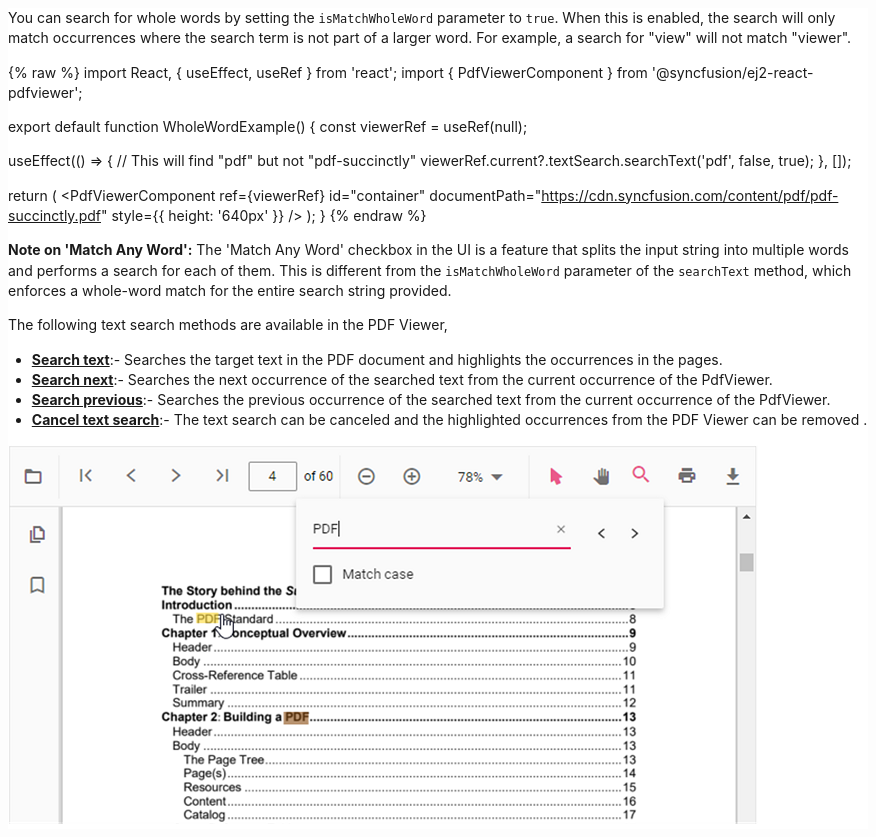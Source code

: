 You can search for whole words by setting the `isMatchWholeWord` parameter to `true`. When this is enabled, the search will only match occurrences where the search term is not part of a larger word. For example, a search for "view" will not match "viewer".

{% raw %}
import React, { useEffect, useRef } from 'react';
import { PdfViewerComponent } from '@syncfusion/ej2-react-pdfviewer';

export default function WholeWordExample() {
  const viewerRef = useRef<any>(null);

  useEffect(() => {
    // This will find "pdf" but not "pdf-succinctly"
    viewerRef.current?.textSearch.searchText('pdf', false, true);
  }, []);

  return (
    <PdfViewerComponent
      ref={viewerRef}
      id="container"
      documentPath="https://cdn.syncfusion.com/content/pdf/pdf-succinctly.pdf"
      style={{ height: '640px' }}
    />
  );
}
{% endraw %}

**Note on 'Match Any Word':** The 'Match Any Word' checkbox in the UI is a feature that splits the input string into multiple words and performs a search for each of them. This is different from the `isMatchWholeWord` parameter of the `searchText` method, which enforces a whole-word match for the entire search string provided.


The following text search methods are available in the PDF Viewer,

* [**Search text**](https://ej2.syncfusion.com/react/documentation/api/pdfviewer/textSearch/#searchtext):- Searches the target text in the PDF document and highlights the occurrences in the pages.
* [**Search next**](https://ej2.syncfusion.com/react/documentation/api/pdfviewer/textSearch/#searchnext):- Searches the next occurrence of the searched text from the current occurrence of the PdfViewer.
* [**Search previous**](https://ej2.syncfusion.com/react/documentation/api/pdfviewer/textSearch/#searchprevious):- Searches the previous occurrence of the searched text from the current occurrence of the PdfViewer.
* [**Cancel text search**](https://ej2.syncfusion.com/react/documentation/api/pdfviewer/textSearch/#canceltextsearch):- The text search can be canceled and the highlighted occurrences from the PDF Viewer can be removed .

![Alt text](./images/search.png)